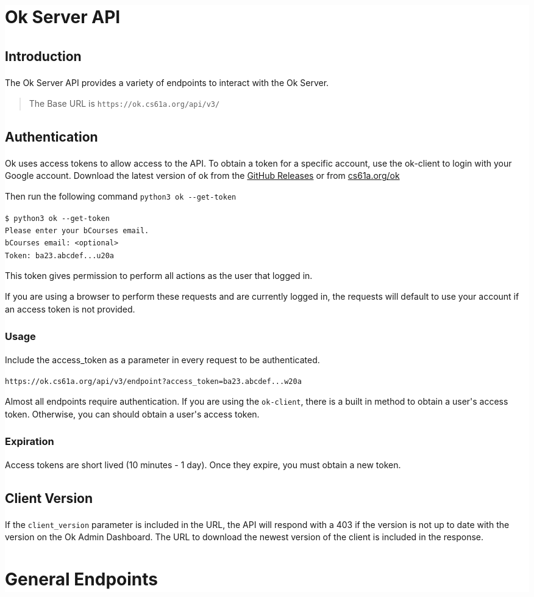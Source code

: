 # Ok Server API

## Introduction

The Ok Server API provides a variety of endpoints to interact with the Ok Server.

> The Base URL is `https://ok.cs61a.org/api/v3/`

## Authentication

Ok uses access tokens to allow access to the API. To obtain a token for a specific account, use the ok-client
to login with your Google account. Download the latest version of ok from the [GitHub Releases](https://github.com/Cal-CS-61A-Staff/ok-client/releases/) or from [cs61a.org/ok](http://cs61a.org/ok)

Then run the following command
`python3 ok --get-token`

```
$ python3 ok --get-token
Please enter your bCourses email.
bCourses email: <optional>
Token: ba23.abcdef...u20a
```

This token gives permission to perform all actions as the user that logged in.

If you are using a browser to perform these requests and are currently logged in, the requests will default to use your account if an access token is not provided.

### Usage

Include the access_token as a parameter in every request to be authenticated.

```
https://ok.cs61a.org/api/v3/endpoint?access_token=ba23.abcdef...w20a
```

Almost all endpoints require authentication. If you are using the `ok-client`, there is a built in method to obtain a user's access token. Otherwise, you can should obtain a user's access token.

### Expiration

Access tokens are short lived (10 minutes - 1 day). Once they expire, you must obtain a new token.

## Client Version
If the `client_version` parameter is included in the URL, the API will respond with a 403 if the version is not up to date with the version on the Ok Admin Dashboard. The URL to download the newest version of the client is included in the response.

# General Endpoints
